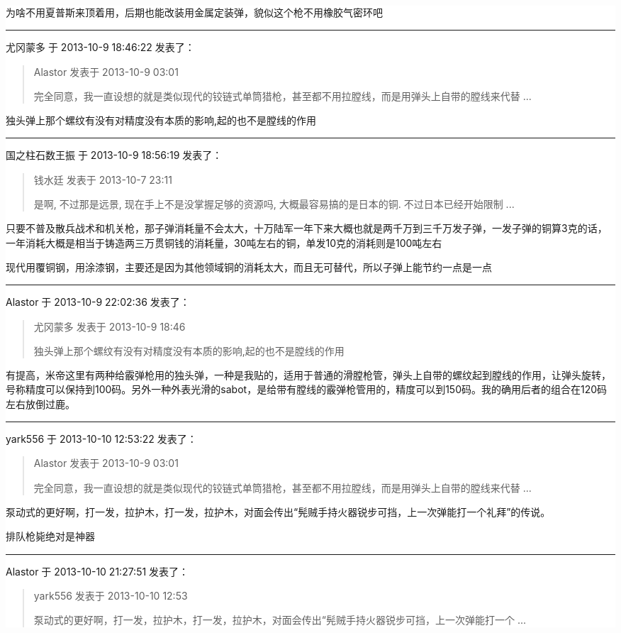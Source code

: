 为啥不用夏普斯来顶着用，后期也能改装用金属定装弹，貌似这个枪不用橡胶气密环吧

---------

尤冈蒙多 于 2013-10-9 18:46:22 发表了：

> Alastor 发表于 2013-10-9 03:01
> 
> 完全同意，我一直设想的就是类似现代的铰链式单筒猎枪，甚至都不用拉膛线，而是用弹头上自带的膛线来代替 ...



独头弹上那个螺纹有没有对精度没有本质的影响,起的也不是膛线的作用

---------

国之柱石数王振 于 2013-10-9 18:56:19 发表了：

> 钱水廷 发表于 2013-10-7 23:11
> 
> 是啊, 不过那是远景, 现在手上不是没掌握足够的资源吗, 大概最容易搞的是日本的铜. 不过日本已经开始限制 ...



只要不普及散兵战术和机关枪，那子弹消耗量不会太大，十万陆军一年下来大概也就是两千万到三千万发子弹，一发子弹的铜算3克的话，一年消耗大概是相当于铸造两三万贯铜钱的消耗量，30吨左右的铜，单发10克的消耗则是100吨左右

现代用覆铜钢，用涂漆钢，主要还是因为其他领域铜的消耗太大，而且无可替代，所以子弹上能节约一点是一点

---------

Alastor 于 2013-10-9 22:02:36 发表了：

> 尤冈蒙多 发表于 2013-10-9 18:46
> 
> 独头弹上那个螺纹有没有对精度没有本质的影响,起的也不是膛线的作用



有提高，米帝这里有两种给霰弹枪用的独头弹，一种是我贴的，适用于普通的滑膛枪管，弹头上自带的螺纹起到膛线的作用，让弹头旋转，号称精度可以保持到100码。另外一种外表光滑的sabot，是给带有膛线的霰弹枪管用的，精度可以到150码。我的确用后者的组合在120码左右放倒过鹿。

---------

yark556 于 2013-10-10 12:53:22 发表了：

> Alastor 发表于 2013-10-9 03:01
> 
> 完全同意，我一直设想的就是类似现代的铰链式单筒猎枪，甚至都不用拉膛线，而是用弹头上自带的膛线来代替 ...



泵动式的更好啊，打一发，拉护木，打一发，拉护木，对面会传出“髡贼手持火器锐步可挡，上一次弹能打一个礼拜”的传说。

排队枪毙绝对是神器

---------

Alastor 于 2013-10-10 21:27:51 发表了：

> yark556 发表于 2013-10-10 12:53
> 
> 泵动式的更好啊，打一发，拉护木，打一发，拉护木，对面会传出“髡贼手持火器锐步可挡，上一次弹能打一个 ...
